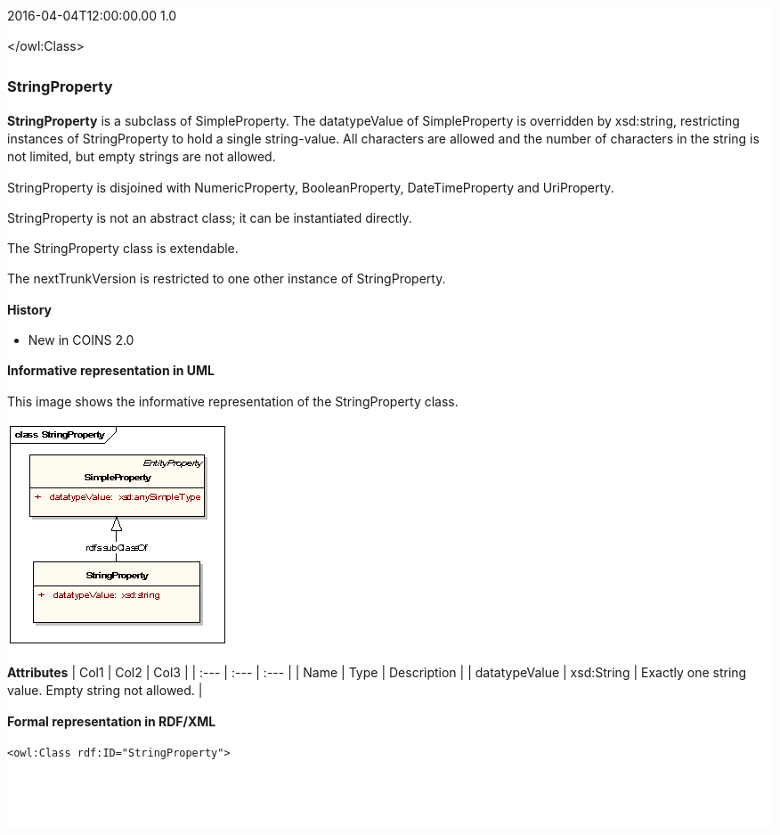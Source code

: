    <classCreator rdf:resource="#COINSTechnicalManagementGroup"/>
   <classCreationDate rdf:datatype="xsd:dateTime">2016-04-04T12:00:00.00</classCreationDate>
   <classVersionID rdf:datatype="xsd:string">1.0</classVersionID>

 </owl:Class></code>



### StringProperty

**StringProperty** is a subclass of SimpleProperty. The datatypeValue of SimpleProperty is overridden by xsd:string, restricting instances of StringProperty to hold a single string-value. All characters are allowed and the number of characters in the string is not limited, but empty strings are not allowed.

StringProperty is disjoined with NumericProperty, BooleanProperty, DateTimeProperty and UriProperty.

StringProperty is not an abstract class; it can be instantiated directly.

The StringProperty class is extendable.

The nextTrunkVersion is restricted to one other instance of StringProperty.
   
**History**
* New in COINS 2.0
   
**Informative representation in UML**

This image shows the informative representation of the StringProperty class.

![Representation in UML](./media/Core-StringProperty_Class.png "Representation in UML")
   
**Attributes**
| Col1 | Col2 | Col3 |
| :--- | :--- | :--- |
| Name | Type |	Description |
| datatypeValue | xsd:String | Exactly one string value. Empty string not allowed. |

**Formal representation in RDF/XML**

<code><owl:Class rdf:ID="StringProperty">
